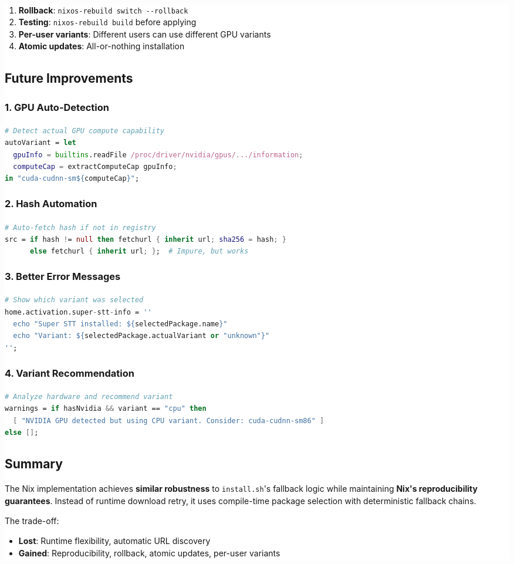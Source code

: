 1. **Rollback**: `nixos-rebuild switch --rollback`
2. **Testing**: `nixos-rebuild build` before applying
3. **Per-user variants**: Different users can use different GPU variants
4. **Atomic updates**: All-or-nothing installation

## Future Improvements

### 1. **GPU Auto-Detection**

```nix
# Detect actual GPU compute capability
autoVariant = let
  gpuInfo = builtins.readFile /proc/driver/nvidia/gpus/.../information;
  computeCap = extractComputeCap gpuInfo;
in "cuda-cudnn-sm${computeCap}";
```

### 2. **Hash Automation**

```nix
# Auto-fetch hash if not in registry
src = if hash != null then fetchurl { inherit url; sha256 = hash; }
      else fetchurl { inherit url; };  # Impure, but works
```

### 3. **Better Error Messages**

```nix
# Show which variant was selected
home.activation.super-stt-info = ''
  echo "Super STT installed: ${selectedPackage.name}"
  echo "Variant: ${selectedPackage.actualVariant or "unknown"}"
'';
```

### 4. **Variant Recommendation**

```nix
# Analyze hardware and recommend variant
warnings = if hasNvidia && variant == "cpu" then
  [ "NVIDIA GPU detected but using CPU variant. Consider: cuda-cudnn-sm86" ]
else [];
```

## Summary

The Nix implementation achieves **similar robustness** to `install.sh`'s fallback logic while maintaining **Nix's reproducibility guarantees**. Instead of runtime download retry, it uses compile-time package selection with deterministic fallback chains.

The trade-off:
- **Lost**: Runtime flexibility, automatic URL discovery
- **Gained**: Reproducibility, rollback, atomic updates, per-user variants
